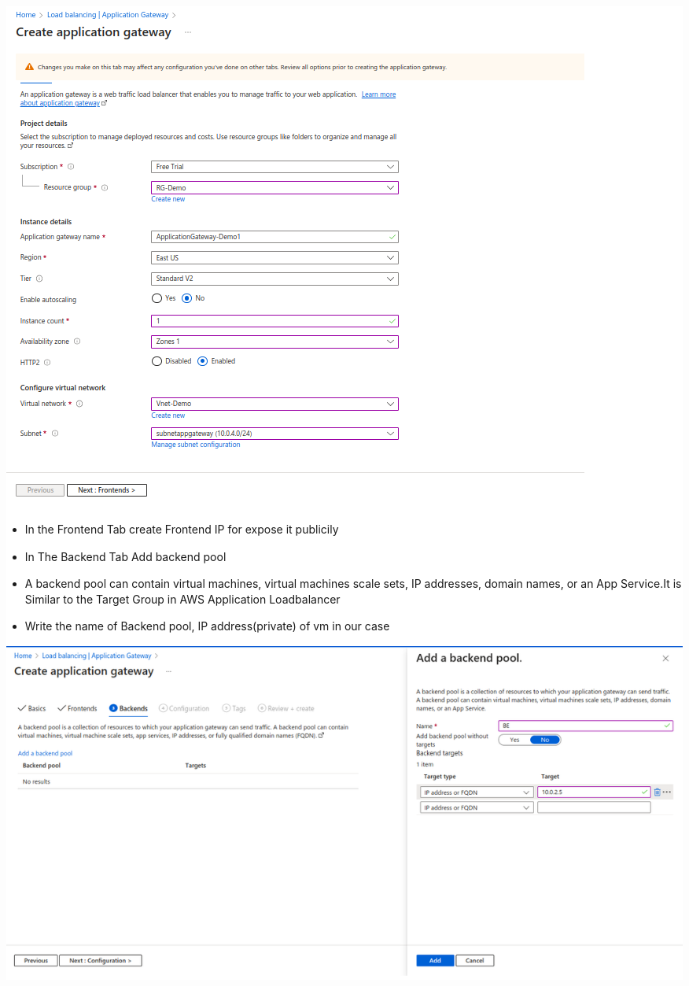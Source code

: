 ![](__assests__/snap12.png)

- In the Frontend Tab create Frontend IP for expose it publicily

- In The Backend Tab Add backend pool
- A backend pool can contain virtual machines, virtual machines scale sets, IP addresses, domain names, or an App Service.It is Similar to the Target Group in AWS Application Loadbalancer
- Write the name of Backend pool, IP address(private) of vm in our case 

![](__assests__/snap13.png)
